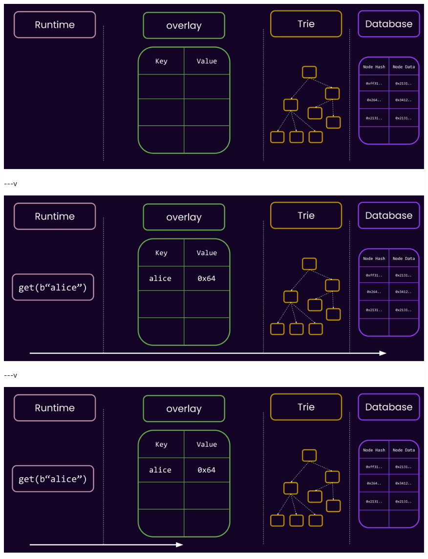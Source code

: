 <img style="width: 1400px;" src="../../assets/img/5-Substrate/dev-overlay.svg" />

---v

<img style="width: 1400px;" src="../../assets/img/5-Substrate/dev-overlay-1.svg" />

---v

<img style="width: 1400px;" src="../../assets/img/5-Substrate/dev-overlay-2.svg" />

